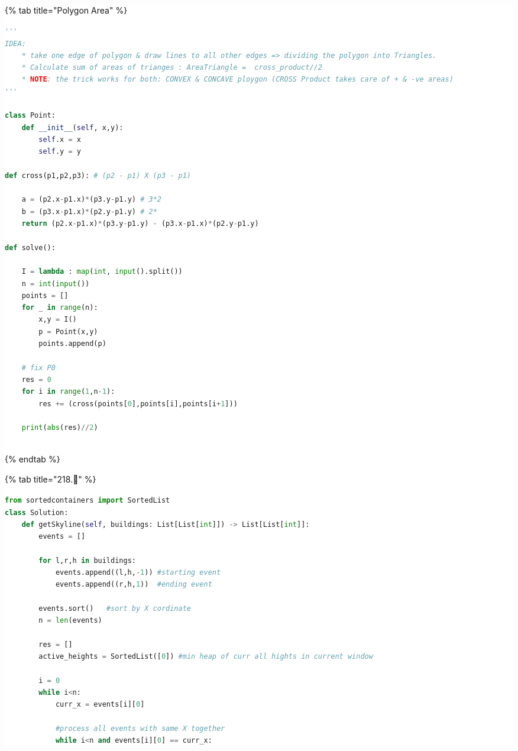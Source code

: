 {% tab title="Polygon Area" %}
```python
'''
IDEA: 
    * take one edge of polygon & draw lines to all other edges => dividing the polygon into Triangles.
    * Calculate sum of areas of trianges : AreaTriangle =  cross_product//2
    * NOTE: the trick works for both: CONVEX & CONCAVE ploygon (CROSS Product takes care of + & -ve areas)
'''

class Point:
    def __init__(self, x,y):
        self.x = x
        self.y = y

def cross(p1,p2,p3): # (p2 - p1) X (p3 - p1)

    a = (p2.x-p1.x)*(p3.y-p1.y) # 3*2
    b = (p3.x-p1.x)*(p2.y-p1.y) # 2*
    return (p2.x-p1.x)*(p3.y-p1.y) - (p3.x-p1.x)*(p2.y-p1.y)

def solve():
        
    I = lambda : map(int, input().split()) 
    n = int(input())
    points = []
    for _ in range(n):
        x,y = I()
        p = Point(x,y)
        points.append(p)

    # fix P0
    res = 0
    for i in range(1,n-1):
        res += (cross(points[0],points[i],points[i+1]))

    print(abs(res)//2) 
    
```
{% endtab %}

{% tab title="218.🌇" %}
```python
from sortedcontainers import SortedList
class Solution:
    def getSkyline(self, buildings: List[List[int]]) -> List[List[int]]:
        events = []
        
        for l,r,h in buildings:
            events.append((l,h,-1)) #starting event
            events.append((r,h,1))  #ending event
            
        events.sort()   #sort by X cordinate
        n = len(events)
        
        res = []
        active_heights = SortedList([0]) #min heap of curr all hights in current window
        
        i = 0
        while i<n:
            curr_x = events[i][0]
            
            #process all events with same X together
            while i<n and events[i][0] == curr_x:
```